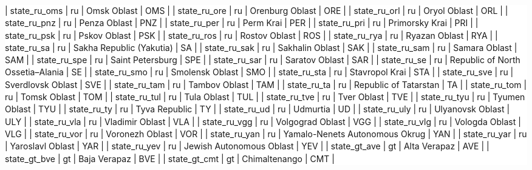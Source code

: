 | state_ru_oms   | ru            | Omsk Oblast                                              | OMS   |
| state_ru_ore   | ru            | Orenburg Oblast                                          | ORE   |
| state_ru_orl   | ru            | Oryol Oblast                                             | ORL   |
| state_ru_pnz   | ru            | Penza Oblast                                             | PNZ   |
| state_ru_per   | ru            | Perm Krai                                                | PER   |
| state_ru_pri   | ru            | Primorsky Krai                                           | PRI   |
| state_ru_psk   | ru            | Pskov Oblast                                             | PSK   |
| state_ru_ros   | ru            | Rostov Oblast                                            | ROS   |
| state_ru_rya   | ru            | Ryazan Oblast                                            | RYA   |
| state_ru_sa    | ru            | Sakha Republic (Yakutia)                                 | SA    |
| state_ru_sak   | ru            | Sakhalin Oblast                                          | SAK   |
| state_ru_sam   | ru            | Samara Oblast                                            | SAM   |
| state_ru_spe   | ru            | Saint Petersburg                                         | SPE   |
| state_ru_sar   | ru            | Saratov Oblast                                           | SAR   |
| state_ru_se    | ru            | Republic of North Ossetia–Alania                         | SE    |
| state_ru_smo   | ru            | Smolensk Oblast                                          | SMO   |
| state_ru_sta   | ru            | Stavropol Krai                                           | STA   |
| state_ru_sve   | ru            | Sverdlovsk Oblast                                        | SVE   |
| state_ru_tam   | ru            | Tambov Oblast                                            | TAM   |
| state_ru_ta    | ru            | Republic of Tatarstan                                    | TA    |
| state_ru_tom   | ru            | Tomsk Oblast                                             | TOM   |
| state_ru_tul   | ru            | Tula Oblast                                              | TUL   |
| state_ru_tve   | ru            | Tver Oblast                                              | TVE   |
| state_ru_tyu   | ru            | Tyumen Oblast                                            | TYU   |
| state_ru_ty    | ru            | Tyva Republic                                            | TY    |
| state_ru_ud    | ru            | Udmurtia                                                 | UD    |
| state_ru_uly   | ru            | Ulyanovsk Oblast                                         | ULY   |
| state_ru_vla   | ru            | Vladimir Oblast                                          | VLA   |
| state_ru_vgg   | ru            | Volgograd Oblast                                         | VGG   |
| state_ru_vlg   | ru            | Vologda Oblast                                           | VLG   |
| state_ru_vor   | ru            | Voronezh Oblast                                          | VOR   |
| state_ru_yan   | ru            | Yamalo-Nenets Autonomous Okrug                           | YAN   |
| state_ru_yar   | ru            | Yaroslavl Oblast                                         | YAR   |
| state_ru_yev   | ru            | Jewish Autonomous Oblast                                 | YEV   |
| state_gt_ave   | gt            | Alta Verapaz                                             | AVE   |
| state_gt_bve   | gt            | Baja Verapaz                                             | BVE   |
| state_gt_cmt   | gt            | Chimaltenango                                            | CMT   |